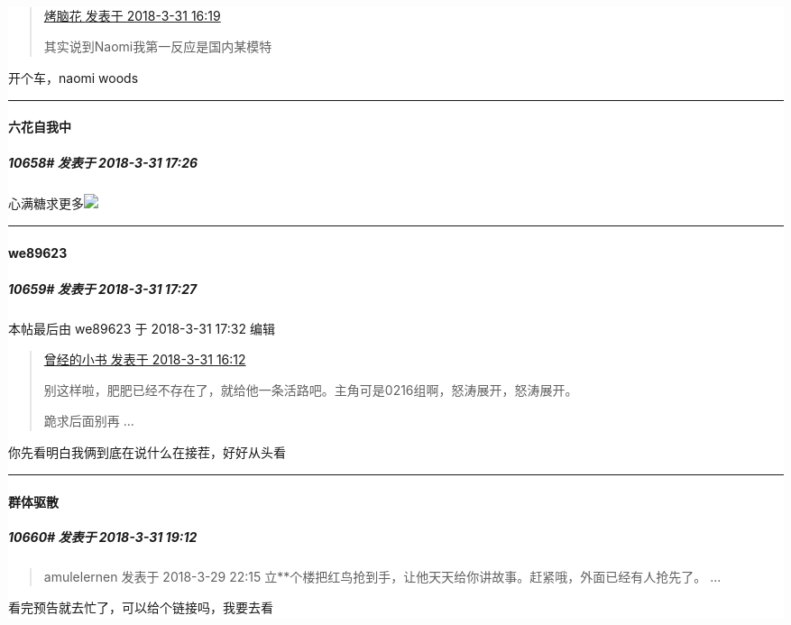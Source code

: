 

<blockquote><a href="httphttps://bbs.saraba1st.com/2b/forum.php?mod=redirect&amp;goto=findpost&amp;pid=39045083&amp;ptid=1590350" target="_blank">烤脑花 发表于 2018-3-31 16:19</a>

其实说到Naomi我第一反应是国内某模特</blockquote>
开个车，naomi woods







-----

####  六花自我中  
##### 10658#       发表于 2018-3-31 17:26




心满糖求更多<img src="https://static.saraba1st.com/image/smiley/face2017/077.png" referrerpolicy="no-referrer">







-----

####  we89623  
##### 10659#       发表于 2018-3-31 17:27



 本帖最后由 we89623 于 2018-3-31 17:32 编辑 
<blockquote><a href="httphttps://bbs.saraba1st.com/2b/forum.php?mod=redirect&amp;goto=findpost&amp;pid=39045033&amp;ptid=1590350" target="_blank">曾经的小书 发表于 2018-3-31 16:12</a>

别这样啦，肥肥已经不存在了，就给他一条活路吧。主角可是0216组啊，怒涛展开，怒涛展开。

跪求后面别再 ...</blockquote>
你先看明白我俩到底在说什么在接茬，好好从头看







-----

####  群体驱散  
##### 10660#       发表于 2018-3-31 19:12



<blockquote>amulelernen 发表于 2018-3-29 22:15
立**个楼把红鸟抢到手，让他天天给你讲故事。赶紧哦，外面已经有人抢先了。 ...</blockquote>
看完预告就去忙了，可以给个链接吗，我要去看





